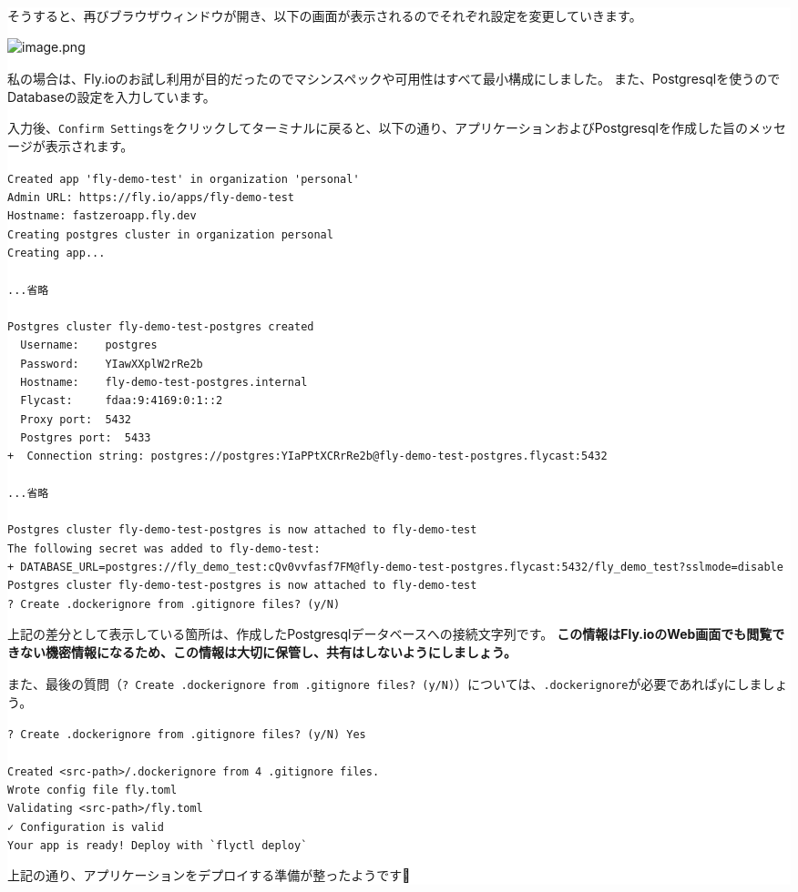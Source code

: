 そうすると、再びブラウザウィンドウが開き、以下の画面が表示されるのでそれぞれ設定を変更していきます。

![image.png](https://qiita-image-store.s3.ap-northeast-1.amazonaws.com/0/319375/91d899c3-fc47-82bd-4de6-ccf3f350c7c4.png)



私の場合は、Fly.ioのお試し利用が目的だったのでマシンスペックや可用性はすべて最小構成にしました。
また、Postgresqlを使うのでDatabaseの設定を入力しています。

入力後、`Confirm Settings`をクリックしてターミナルに戻ると、以下の通り、アプリケーションおよびPostgresqlを作成した旨のメッセージが表示されます。

```diff: flyctl launchコマンドの実行結果の抜粋
Created app 'fly-demo-test' in organization 'personal'
Admin URL: https://fly.io/apps/fly-demo-test
Hostname: fastzeroapp.fly.dev
Creating postgres cluster in organization personal
Creating app...

...省略

Postgres cluster fly-demo-test-postgres created
  Username:    postgres
  Password:    YIawXXplW2rRe2b
  Hostname:    fly-demo-test-postgres.internal
  Flycast:     fdaa:9:4169:0:1::2
  Proxy port:  5432
  Postgres port:  5433
+  Connection string: postgres://postgres:YIaPPtXCRrRe2b@fly-demo-test-postgres.flycast:5432

...省略

Postgres cluster fly-demo-test-postgres is now attached to fly-demo-test
The following secret was added to fly-demo-test:
+ DATABASE_URL=postgres://fly_demo_test:cQv0vvfasf7FM@fly-demo-test-postgres.flycast:5432/fly_demo_test?sslmode=disable
Postgres cluster fly-demo-test-postgres is now attached to fly-demo-test
? Create .dockerignore from .gitignore files? (y/N)
```

上記の差分として表示している箇所は、作成したPostgresqlデータベースへの接続文字列です。
**この情報はFly.ioのWeb画面でも閲覧できない機密情報になるため、この情報は大切に保管し、共有はしないようにしましょう。**

また、最後の質問（`? Create .dockerignore from .gitignore files? (y/N)`）については、`.dockerignore`が必要であれば`y`にしましょう。

```bash: flyctl launchコマンドの続き
? Create .dockerignore from .gitignore files? (y/N) Yes

Created <src-path>/.dockerignore from 4 .gitignore files.
Wrote config file fly.toml
Validating <src-path>/fly.toml
✓ Configuration is valid
Your app is ready! Deploy with `flyctl deploy`
```

上記の通り、アプリケーションをデプロイする準備が整ったようです🎉
